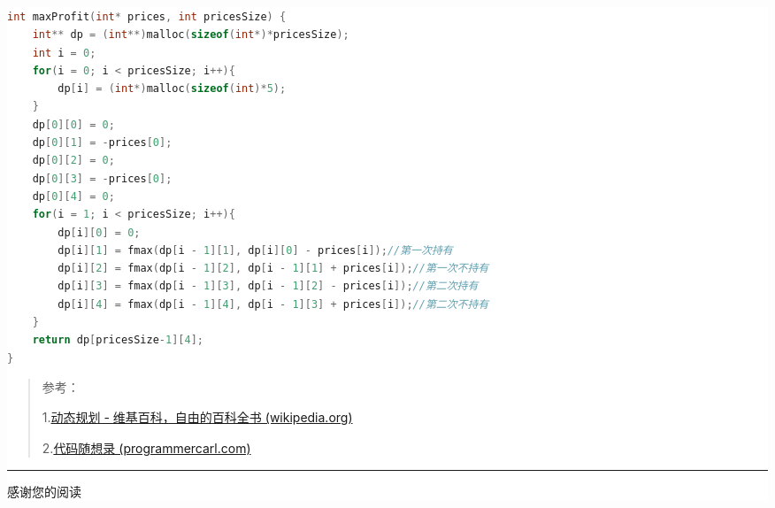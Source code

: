 ```c
int maxProfit(int* prices, int pricesSize) {
    int** dp = (int**)malloc(sizeof(int*)*pricesSize);
    int i = 0;
    for(i = 0; i < pricesSize; i++){
        dp[i] = (int*)malloc(sizeof(int)*5);
    }
    dp[0][0] = 0;
    dp[0][1] = -prices[0];
    dp[0][2] = 0;
    dp[0][3] = -prices[0];
    dp[0][4] = 0;
    for(i = 1; i < pricesSize; i++){
        dp[i][0] = 0;
        dp[i][1] = fmax(dp[i - 1][1], dp[i][0] - prices[i]);//第一次持有
        dp[i][2] = fmax(dp[i - 1][2], dp[i - 1][1] + prices[i]);//第一次不持有
        dp[i][3] = fmax(dp[i - 1][3], dp[i - 1][2] - prices[i]);//第二次持有
        dp[i][4] = fmax(dp[i - 1][4], dp[i - 1][3] + prices[i]);//第二次不持有
    }
    return dp[pricesSize-1][4];
}
```



> 参考：
>
> 1.[动态规划 - 维基百科，自由的百科全书 (wikipedia.org)](https://zh.wikipedia.org/wiki/动态规划#)
>
> 2.[代码随想录 (programmercarl.com)](https://programmercarl.com/动态规划理论基础.html#什么是动态规划)



---



感谢您的阅读